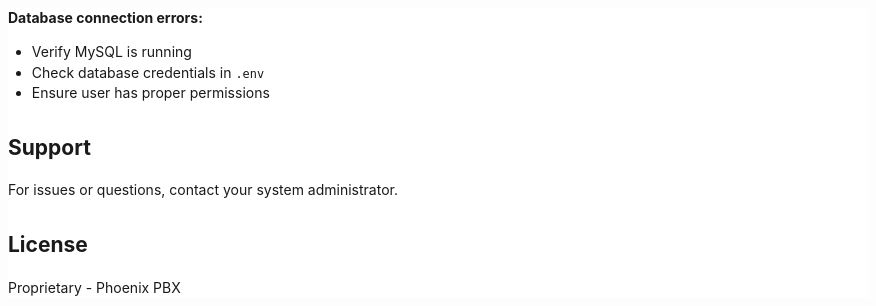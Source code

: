 **Database connection errors:**
- Verify MySQL is running
- Check database credentials in `.env`
- Ensure user has proper permissions

## Support

For issues or questions, contact your system administrator.

## License

Proprietary - Phoenix PBX
